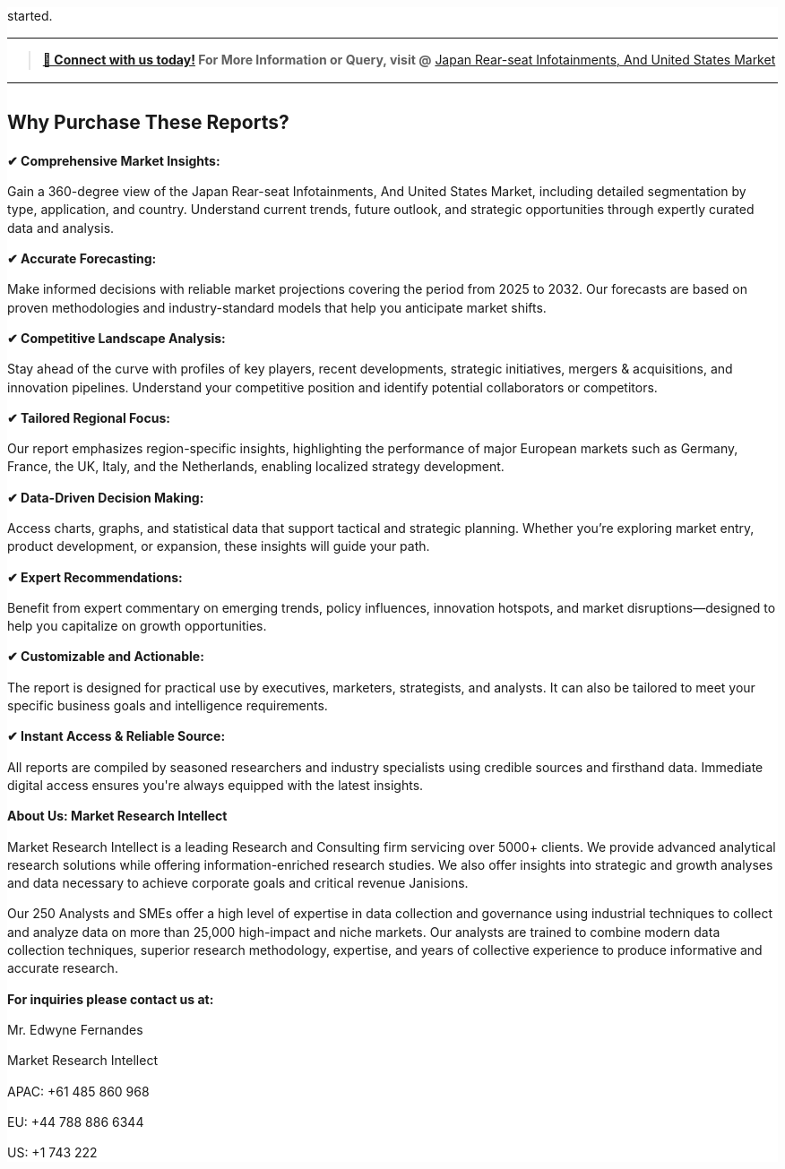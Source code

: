 started.</p><hr /><blockquote><p><span class="font-[700]"><strong><a href="https://www.marketresearchintellect.com/product/global-rear-seat-infotainments-and-united-states-market/?utm_source=Linkedin&utm_medium=017">📩 Connect with us today!</a> For More Information or Query, visit&nbsp;@</strong>&nbsp;</span><span class="font-[700]"><a href="https://www.marketresearchintellect.com/product/global-rear-seat-infotainments-and-united-states-market/?utm_source=Linkedin&utm_medium=017" target="_blank" data-tracking-control-name="article-ssr-frontend-pulse_little-text-block" data-tracking-will-navigate="" data-test-link="">Japan Rear-seat Infotainments, And United States Market</a></span></p></blockquote><hr /><h2>Why Purchase These Reports?</h2><p><strong>✔ Comprehensive Market Insights:</strong></p><p>Gain a 360-degree view of the Japan Rear-seat Infotainments, And United States Market, including detailed segmentation by type, application, and country. Understand current trends, future outlook, and strategic opportunities through expertly curated data and analysis.</p><p><strong>✔ Accurate Forecasting:</strong></p><p>Make informed decisions with reliable market projections covering the period from 2025 to 2032. Our forecasts are based on proven methodologies and industry-standard models that help you anticipate market shifts.</p><p><strong>✔ Competitive Landscape Analysis:</strong></p><p>Stay ahead of the curve with profiles of key players, recent developments, strategic initiatives, mergers &amp; acquisitions, and innovation pipelines. Understand your competitive position and identify potential collaborators or competitors.</p><p><strong>✔ Tailored Regional Focus:</strong></p><p>Our report emphasizes region-specific insights, highlighting the performance of major European markets such as Germany, France, the UK, Italy, and the Netherlands, enabling localized strategy development.</p><p><strong>✔ Data-Driven Decision Making:</strong></p><p>Access charts, graphs, and statistical data that support tactical and strategic planning. Whether you&rsquo;re exploring market entry, product development, or expansion, these insights will guide your path.</p><p><strong>✔ Expert Recommendations:</strong></p><p>Benefit from expert commentary on emerging trends, policy influences, innovation hotspots, and market disruptions&mdash;designed to help you capitalize on growth opportunities.</p><p><strong>✔ Customizable and Actionable:</strong></p><p>The report is designed for practical use by executives, marketers, strategists, and analysts. It can also be tailored to meet your specific business goals and intelligence requirements.</p><p><strong>✔ Instant Access &amp; Reliable Source:</strong></p><p>All reports are compiled by seasoned researchers and industry specialists using credible sources and firsthand data. Immediate digital access ensures you're always equipped with the latest insights.</p><p><strong><span class="font-[700]">About Us: Market Research Intellect</span></strong></p><p><span class="">Market Research Intellect is a leading Research and Consulting firm servicing over 5000+ clients. We provide advanced analytical research solutions while offering information-enriched research studies.&nbsp;</span>We also offer insights into strategic and growth analyses and data necessary to achieve corporate goals and critical revenue Janisions.</p><p><span class="">Our 250 Analysts and SMEs offer a high level of expertise in data collection and governance using industrial techniques to collect and analyze data on more than 25,000 high-impact and niche markets. Our analysts are trained to combine modern data collection techniques, superior research methodology, expertise, and years of collective experience to produce informative and accurate research.</span></p><p><strong>For inquiries please contact us at:</strong></p><p>Mr. Edwyne Fernandes</p><p>Market Research Intellect</p><p>APAC: +61 485 860 968</p><p>EU: +44 788 886 6344</p><p>US: +1 743 222